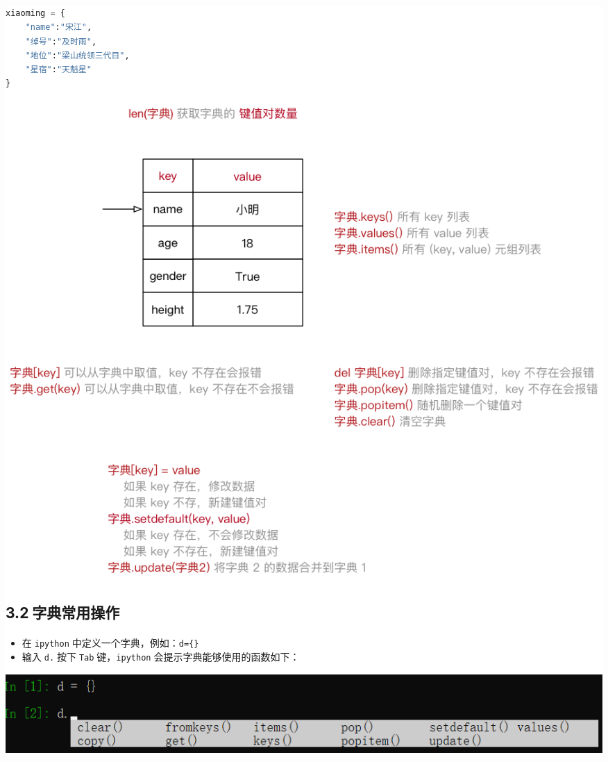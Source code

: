 ```python
xiaoming = {
    "name":"宋江",
    "绰号":"及时雨",
    "地位":"梁山统领三代目",
    "星宿":"天魁星"
}
```

![字典示意图](img/img9.png)

## 3.2 字典常用操作

- 在 `ipython` 中定义一个字典，例如：`d={}`
- 输入 `d.` 按下 `Tab` 键，`ipython` 会提示字典能够使用的函数如下：

![字典常用方法](img/img10.png)
